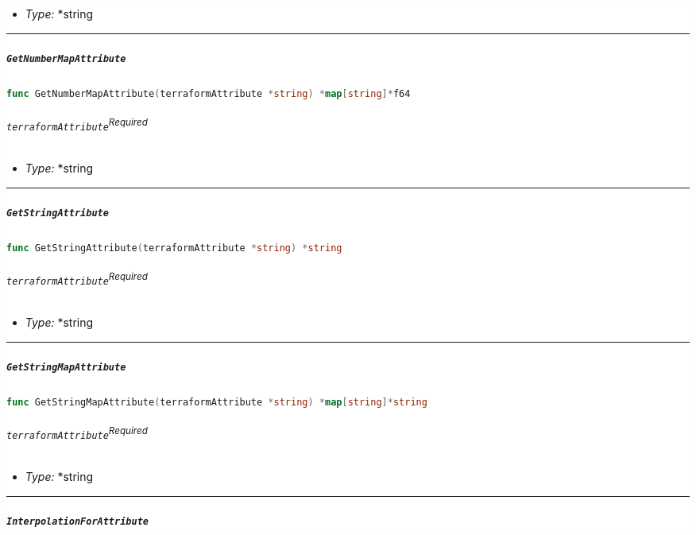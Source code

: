 - *Type:* *string

---

##### `GetNumberMapAttribute` <a name="GetNumberMapAttribute" id="@cdktf/provider-databricks.dataDatabricksDbfsFile.DataDatabricksDbfsFile.getNumberMapAttribute"></a>

```go
func GetNumberMapAttribute(terraformAttribute *string) *map[string]*f64
```

###### `terraformAttribute`<sup>Required</sup> <a name="terraformAttribute" id="@cdktf/provider-databricks.dataDatabricksDbfsFile.DataDatabricksDbfsFile.getNumberMapAttribute.parameter.terraformAttribute"></a>

- *Type:* *string

---

##### `GetStringAttribute` <a name="GetStringAttribute" id="@cdktf/provider-databricks.dataDatabricksDbfsFile.DataDatabricksDbfsFile.getStringAttribute"></a>

```go
func GetStringAttribute(terraformAttribute *string) *string
```

###### `terraformAttribute`<sup>Required</sup> <a name="terraformAttribute" id="@cdktf/provider-databricks.dataDatabricksDbfsFile.DataDatabricksDbfsFile.getStringAttribute.parameter.terraformAttribute"></a>

- *Type:* *string

---

##### `GetStringMapAttribute` <a name="GetStringMapAttribute" id="@cdktf/provider-databricks.dataDatabricksDbfsFile.DataDatabricksDbfsFile.getStringMapAttribute"></a>

```go
func GetStringMapAttribute(terraformAttribute *string) *map[string]*string
```

###### `terraformAttribute`<sup>Required</sup> <a name="terraformAttribute" id="@cdktf/provider-databricks.dataDatabricksDbfsFile.DataDatabricksDbfsFile.getStringMapAttribute.parameter.terraformAttribute"></a>

- *Type:* *string

---

##### `InterpolationForAttribute` <a name="InterpolationForAttribute" id="@cdktf/provider-databricks.dataDatabricksDbfsFile.DataDatabricksDbfsFile.interpolationForAttribute"></a>
